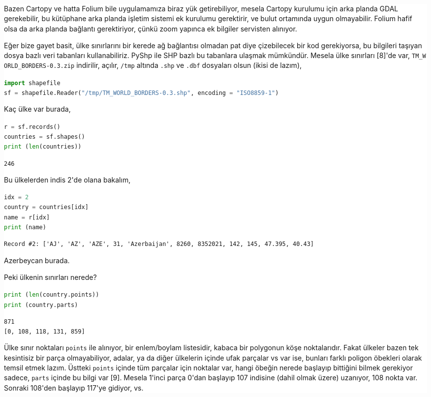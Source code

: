 Bazen Cartopy ve hatta Folium bile uygulamamıza biraz yük
getirebiliyor, mesela Cartopy kurulumu için arka planda GDAL
gerekebilir, bu kütüphane arka planda işletim sistemi ek kurulumu
gerektirir, ve bulut ortamında uygun olmayabilir. Folium hafif olsa da
arka planda bağlantı gerektiriyor, çünkü zoom yapınca ek bilgiler
servisten alınıyor.

Eğer bize gayet basit, ülke sınırlarını bir kerede ağ bağlantısı
olmadan pat diye çizebilecek bir kod gerekiyorsa, bu bilgileri taşıyan
dosya bazlı veri tabanları kullanabiliriz. PyShp ile SHP bazlı bu
tabanlara ulaşmak mümkündür. Mesela ülke sınırları [8]'de var,
`TM_WORLD_BORDERS-0.3.zip` indirilir, açılır, `/tmp` altında `.shp` ve
`.dbf` dosyaları olsun (ikisi de lazım),

```python
import shapefile
sf = shapefile.Reader("/tmp/TM_WORLD_BORDERS-0.3.shp", encoding = "ISO8859-1")
```

Kaç ülke var burada,

```python
r = sf.records()
countries = sf.shapes()
print (len(countries))
```

```text
246
```

Bu ülkelerden indis 2'de olana bakalım,

```python
idx = 2
country = countries[idx]
name = r[idx]
print (name)
```

```text
Record #2: ['AJ', 'AZ', 'AZE', 31, 'Azerbaijan', 8260, 8352021, 142, 145, 47.395, 40.43]
```

Azerbeycan burada.

Peki ülkenin sınırları nerede? 

```python
print (len(country.points))
print (country.parts)
```

```text
871
[0, 108, 118, 131, 859]
```

Ülke sınır noktaları `points` ile alınıyor, bir enlem/boylam
listesidir, kabaca bir polygonun köşe noktalarıdır. Fakat ülkeler
bazen tek kesintisiz bir parça olmayabiliyor, adalar, ya da diğer
ülkelerin içinde ufak parçalar vs var ise, bunları farklı poligon
öbekleri olarak temsil etmek lazım. Üstteki `points` içinde tüm
parçalar için noktalar var, hangi öbeğin nerede başlayıp bittiğini
bilmek gerekiyor sadece, `parts` içinde bu bilgi var [9]. Mesela
1'inci parça 0'dan başlayıp 107 indisine (dahil olmak üzere) uzanıyor,
108 nokta var. Sonraki 108'den başlayıp 117'ye gidiyor, vs.
